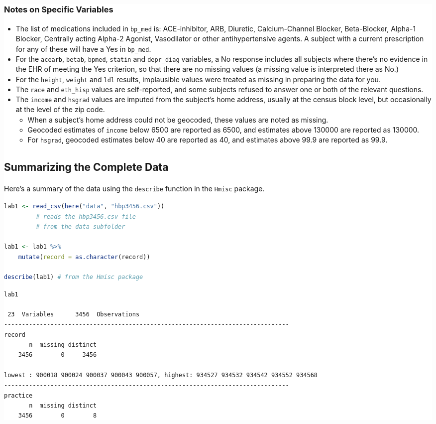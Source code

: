 ### Notes on Specific Variables

-   The list of medications included in `bp_med` is: ACE-inhibitor, ARB,
    Diuretic, Calcium-Channel Blocker, Beta-Blocker, Alpha-1 Blocker,
    Centrally acting Alpha-2 Agonist, Vasodilator or other
    antihypertensive agents. A subject with a current prescription for
    any of these will have a Yes in `bp_med`.
-   For the `acearb`, `betab`, `bpmed`, `statin` and `depr_diag`
    variables, a No response includes all subjects where there’s no
    evidence in the EHR of meeting the Yes criterion, so that there are
    no missing values (a missing value is interpreted there as No.)
-   For the `height`, `weight` and `ldl` results, implausible values
    were treated as missing in preparing the data for you.
-   The `race` and `eth_hisp` values are self-reported, and some
    subjects refused to answer one or both of the relevant questions.
-   The `income` and `hsgrad` values are imputed from the subject’s home
    address, usually at the census block level, but occasionally at the
    level of the zip code.
    -   When a subject’s home address could not be geocoded, these
        values are noted as missing.
    -   Geocoded estimates of `income` below 6500 are reported as 6500,
        and estimates above 130000 are reported as 130000.
    -   For `hsgrad`, geocoded estimates below 40 are reported as 40,
        and estimates above 99.9 are reported as 99.9.

## Summarizing the Complete Data

Here’s a summary of the data using the `describe` function in the
`Hmisc` package.

``` r
lab1 <- read_csv(here("data", "hbp3456.csv")) 
         # reads the hbp3456.csv file
         # from the data subfolder

lab1 <- lab1 %>%
    mutate(record = as.character(record))

describe(lab1) # from the Hmisc package
```

    lab1 

     23  Variables      3456  Observations
    --------------------------------------------------------------------------------
    record 
           n  missing distinct 
        3456        0     3456 

    lowest : 900018 900024 900037 900043 900057, highest: 934527 934532 934542 934552 934568
    --------------------------------------------------------------------------------
    practice 
           n  missing distinct 
        3456        0        8 
